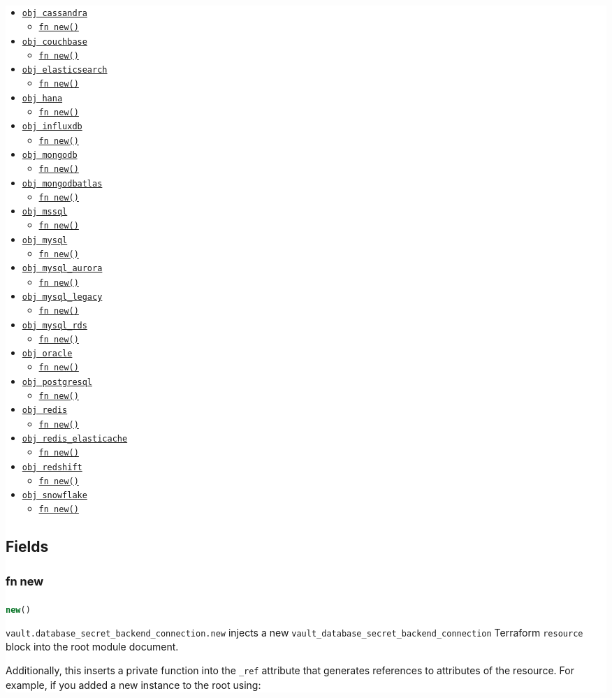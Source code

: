 * [`obj cassandra`](#obj-cassandra)
  * [`fn new()`](#fn-cassandranew)
* [`obj couchbase`](#obj-couchbase)
  * [`fn new()`](#fn-couchbasenew)
* [`obj elasticsearch`](#obj-elasticsearch)
  * [`fn new()`](#fn-elasticsearchnew)
* [`obj hana`](#obj-hana)
  * [`fn new()`](#fn-hananew)
* [`obj influxdb`](#obj-influxdb)
  * [`fn new()`](#fn-influxdbnew)
* [`obj mongodb`](#obj-mongodb)
  * [`fn new()`](#fn-mongodbnew)
* [`obj mongodbatlas`](#obj-mongodbatlas)
  * [`fn new()`](#fn-mongodbatlasnew)
* [`obj mssql`](#obj-mssql)
  * [`fn new()`](#fn-mssqlnew)
* [`obj mysql`](#obj-mysql)
  * [`fn new()`](#fn-mysqlnew)
* [`obj mysql_aurora`](#obj-mysql_aurora)
  * [`fn new()`](#fn-mysql_auroranew)
* [`obj mysql_legacy`](#obj-mysql_legacy)
  * [`fn new()`](#fn-mysql_legacynew)
* [`obj mysql_rds`](#obj-mysql_rds)
  * [`fn new()`](#fn-mysql_rdsnew)
* [`obj oracle`](#obj-oracle)
  * [`fn new()`](#fn-oraclenew)
* [`obj postgresql`](#obj-postgresql)
  * [`fn new()`](#fn-postgresqlnew)
* [`obj redis`](#obj-redis)
  * [`fn new()`](#fn-redisnew)
* [`obj redis_elasticache`](#obj-redis_elasticache)
  * [`fn new()`](#fn-redis_elasticachenew)
* [`obj redshift`](#obj-redshift)
  * [`fn new()`](#fn-redshiftnew)
* [`obj snowflake`](#obj-snowflake)
  * [`fn new()`](#fn-snowflakenew)

## Fields

### fn new

```ts
new()
```


`vault.database_secret_backend_connection.new` injects a new `vault_database_secret_backend_connection` Terraform `resource`
block into the root module document.

Additionally, this inserts a private function into the `_ref` attribute that generates references to attributes of the
resource. For example, if you added a new instance to the root using:
